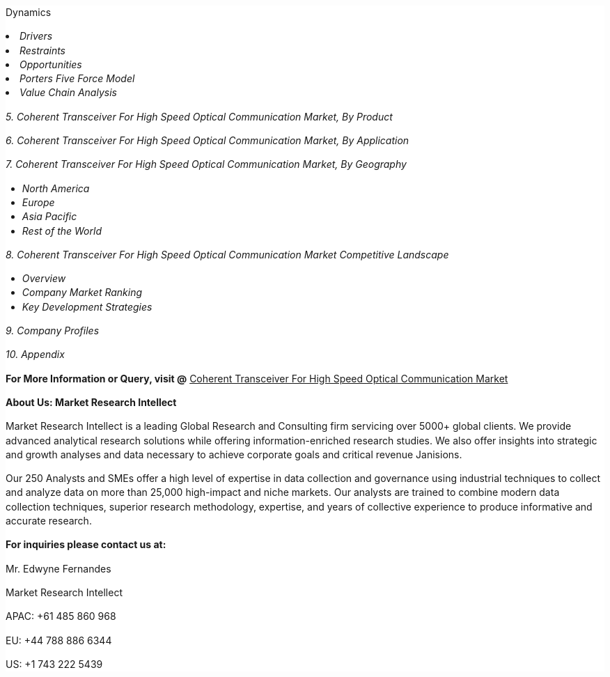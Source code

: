 Dynamics</span></em></li><li><em><span class="">Drivers</span></em></li><li><em><span class="">Restraints</span></em></li><li><em><span class="">Opportunities</span></em></li><li><em><span class="">Porters Five Force Model</span></em></li><li><em><span class="">Value Chain Analysis</span></em></li></ul><p><em><span class="font-[700]">5. Coherent Transceiver For High Speed Optical Communication Market, By Product</span></em></p><p><em><span class="font-[700]">6. Coherent Transceiver For High Speed Optical Communication Market, By Application</span></em></p><p><em><span class="font-[700]">7. Coherent Transceiver For High Speed Optical Communication Market, By Geography</span></em></p><ul><li><em><span class="">North America</span></em></li><li><em><span class="">Europe</span></em></li><li><em><span class="">Asia Pacific</span></em></li><li><em><span class="">Rest of the World</span></em></li></ul><p><em><span class="font-[700]">8. Coherent Transceiver For High Speed Optical Communication Market Competitive Landscape</span></em></p><ul><li><em><span class="">Overview</span></em></li><li><em><span class="">Company Market Ranking</span></em></li><li><em><span class="">Key Development Strategies</span></em></li></ul><p><em><span class="font-[700]">9. Company Profiles</span></em></p><p><em><span class="font-[700]">10. Appendix</span></em></p><p><span class="font-[700]"><strong>For More Information or Query, visit&nbsp;@</strong>&nbsp;</span><span class="font-[700]"><a href="https://www.marketresearchintellect.com/product/coherent-transceiver-for-high-speed-optical-communication-market/?utm_source=Linkedin&utm_medium=838" target="_blank" data-tracking-control-name="article-ssr-frontend-pulse_little-text-block" data-tracking-will-navigate="" data-test-link="">Coherent Transceiver For High Speed Optical Communication Market</a></span></p><p><strong><span class="font-[700]">About Us: Market Research Intellect</span></strong></p><p><span class="">Market Research Intellect is a leading Global Research and Consulting firm servicing over 5000+ global clients. We provide advanced analytical research solutions while offering information-enriched research studies.&nbsp;</span>We also offer insights into strategic and growth analyses and data necessary to achieve corporate goals and critical revenue Janisions.</p><p><span class="">Our 250 Analysts and SMEs offer a high level of expertise in data collection and governance using industrial techniques to collect and analyze data on more than 25,000 high-impact and niche markets. Our analysts are trained to combine modern data collection techniques, superior research methodology, expertise, and years of collective experience to produce informative and accurate research.</span></p><p><strong>For inquiries please contact us at:</strong></p><p>Mr. Edwyne Fernandes</p><p>Market Research Intellect</p><p>APAC: +61 485 860 968</p><p>EU: +44 788 886 6344</p><p>US: +1 743 222 5439</p>
